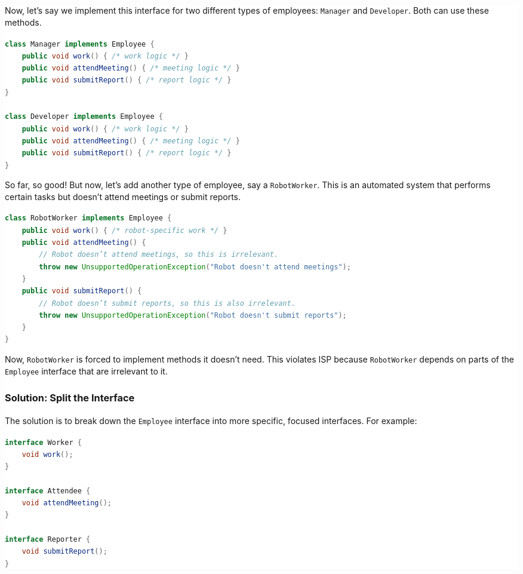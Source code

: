 Now, let’s say we implement this interface for two different types of employees: `Manager` and `Developer`. Both can use these methods.

```java
class Manager implements Employee {
    public void work() { /* work logic */ }
    public void attendMeeting() { /* meeting logic */ }
    public void submitReport() { /* report logic */ }
}

class Developer implements Employee {
    public void work() { /* work logic */ }
    public void attendMeeting() { /* meeting logic */ }
    public void submitReport() { /* report logic */ }
}
```

So far, so good! But now, let’s add another type of employee, say a `RobotWorker`. This is an automated system that performs certain tasks but doesn’t attend meetings or submit reports.

```java
class RobotWorker implements Employee {
    public void work() { /* robot-specific work */ }
    public void attendMeeting() { 
        // Robot doesn’t attend meetings, so this is irrelevant.
        throw new UnsupportedOperationException("Robot doesn't attend meetings");
    }
    public void submitReport() { 
        // Robot doesn’t submit reports, so this is also irrelevant.
        throw new UnsupportedOperationException("Robot doesn't submit reports");
    }
}
```

Now, `RobotWorker` is forced to implement methods it doesn’t need. This violates ISP because `RobotWorker` depends on parts of the `Employee` interface that are irrelevant to it.

### Solution: Split the Interface

The solution is to break down the `Employee` interface into more specific, focused interfaces. For example:

```java
interface Worker {
    void work();
}

interface Attendee {
    void attendMeeting();
}

interface Reporter {
    void submitReport();
}
```
